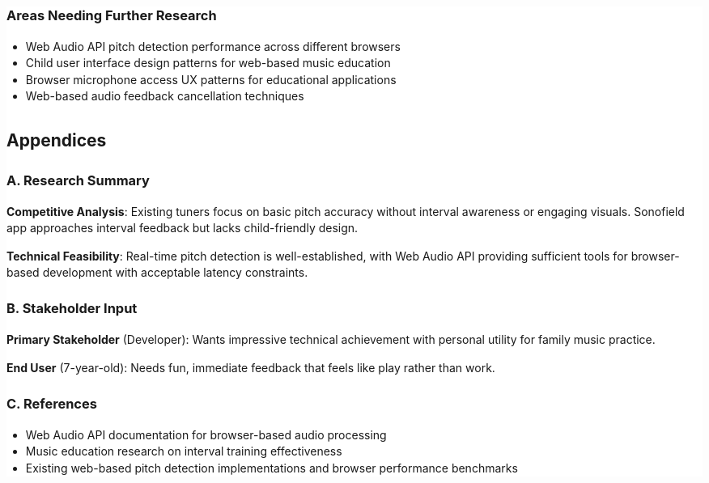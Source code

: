 ### Areas Needing Further Research

- Web Audio API pitch detection performance across different browsers
- Child user interface design patterns for web-based music education
- Browser microphone access UX patterns for educational applications
- Web-based audio feedback cancellation techniques

## Appendices

### A. Research Summary

**Competitive Analysis**: Existing tuners focus on basic pitch accuracy without interval awareness or engaging visuals. Sonofield app approaches interval feedback but lacks child-friendly design.

**Technical Feasibility**: Real-time pitch detection is well-established, with Web Audio API providing sufficient tools for browser-based development with acceptable latency constraints.

### B. Stakeholder Input

**Primary Stakeholder** (Developer): Wants impressive technical achievement with personal utility for family music practice.

**End User** (7-year-old): Needs fun, immediate feedback that feels like play rather than work.

### C. References

- Web Audio API documentation for browser-based audio processing
- Music education research on interval training effectiveness  
- Existing web-based pitch detection implementations and browser performance benchmarks 